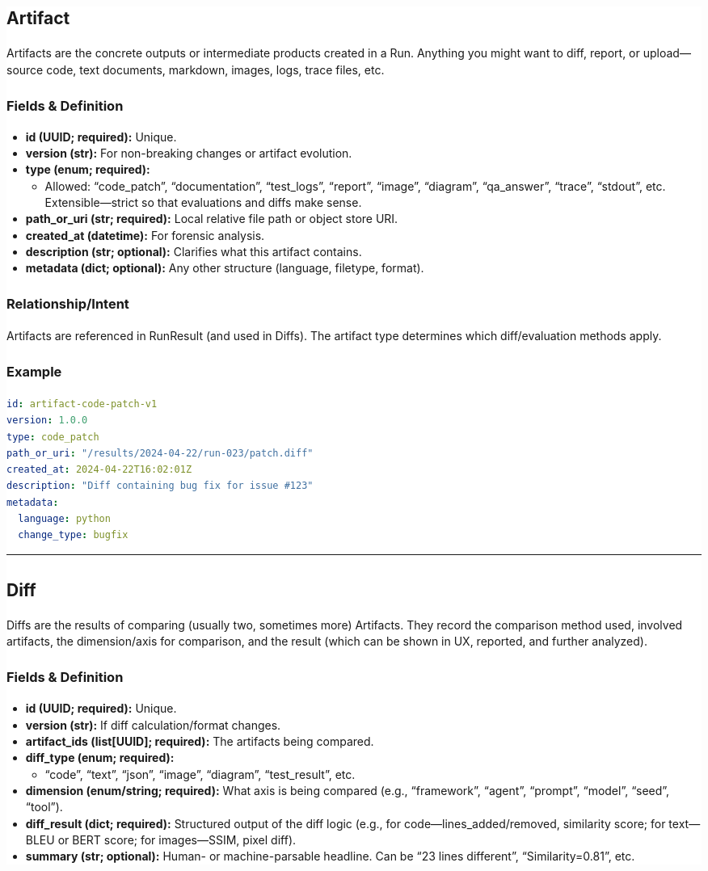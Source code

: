 
## Artifact

Artifacts are the concrete outputs or intermediate products created in a Run. Anything you might want to diff, report, or upload—source code, text documents, markdown, images, logs, trace files, etc.

### **Fields & Definition**

- **id (UUID; required):** Unique.
- **version (str):** For non-breaking changes or artifact evolution.
- **type (enum; required):**
    - Allowed: “code_patch”, “documentation”, “test_logs”, “report”, “image”, “diagram”, “qa_answer”, “trace”, “stdout”, etc. Extensible—strict so that evaluations and diffs make sense.
- **path_or_uri (str; required):** Local relative file path or object store URI.
- **created_at (datetime):** For forensic analysis.
- **description (str; optional):** Clarifies what this artifact contains.
- **metadata (dict; optional):** Any other structure (language, filetype, format).

### **Relationship/Intent**

Artifacts are referenced in RunResult (and used in Diffs). The artifact type determines which diff/evaluation methods apply.

### **Example**

```yaml
id: artifact-code-patch-v1
version: 1.0.0
type: code_patch
path_or_uri: "/results/2024-04-22/run-023/patch.diff"
created_at: 2024-04-22T16:02:01Z
description: "Diff containing bug fix for issue #123"
metadata:
  language: python
  change_type: bugfix

```

---

## Diff

Diffs are the results of comparing (usually two, sometimes more) Artifacts. They record the comparison method used, involved artifacts, the dimension/axis for comparison, and the result (which can be shown in UX, reported, and further analyzed).

### **Fields & Definition**

- **id (UUID; required):** Unique.
- **version (str):** If diff calculation/format changes.
- **artifact_ids (list[UUID]; required):** The artifacts being compared.
- **diff_type (enum; required):**
    - “code”, “text”, “json”, “image”, “diagram”, “test_result”, etc.
- **dimension (enum/string; required):** What axis is being compared (e.g., “framework”, “agent”, “prompt”, “model”, “seed”, “tool”).
- **diff_result (dict; required):** Structured output of the diff logic (e.g., for code—lines_added/removed, similarity score; for text—BLEU or BERT score; for images—SSIM, pixel diff).
- **summary (str; optional):** Human- or machine-parsable headline. Can be “23 lines different”, “Similarity=0.81”, etc.
